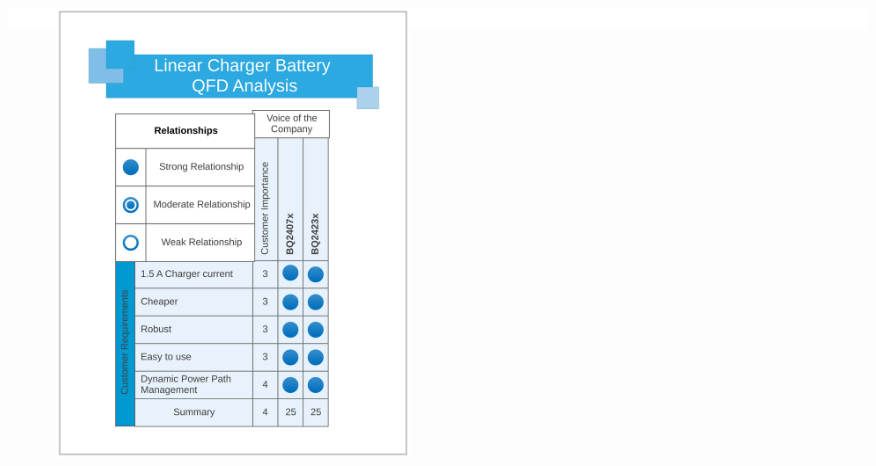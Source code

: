<img src="pics/BatteryChargerSelection.svg"  height="450" width="450" align="left" alt="Battery Charger Selection"/>
<br>
